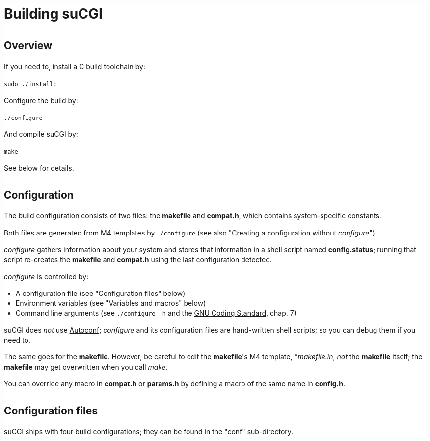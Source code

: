 # Building suCGI

## Overview

If you need to, install a C build toolchain by:

    sudo ./installc

Configure the build by:

    ./configure

And compile suCGI by:

    make

See below for details.


## Configuration

The build configuration consists of two files: the **makefile**
and **compat.h**, which contains system-specific constants.

Both files are generated from M4 templates by `./configure`
(see also "Creating a configuration without *configure*").

*configure* gathers information about your system and stores that information
in a shell script named **config.status**; running that script re-creates the
**makefile** and **compat.h** using the last configuration detected.

*configure* is controlled by:

* A configuration file
  (see "Configuration files" below)
* Environment variables
  (see "Variables and macros" below)
* Command line arguments
  (see `./configure -h` and the [GNU Coding Standard], chap. 7)

suCGI does *not* use [Autoconf]; *configure* and its configuration files
are hand-written shell scripts; so you can debug them if you need to.

The same goes for the **makefile**. However, be careful to edit the
**makefile**'s M4 template, **makefile.in*, *not* the **makefile** itself;
the **makefile** may get overwritten when you call *make*.

You can override any macro in **[compat.h]** or **[params.h]**
by defining a macro of the same name in **[config.h]**.

[Autoconf]: https://www.gnu.org/software/autoconf

[GNU Coding Standard]: https://www.gnu.org/prep/standards/


## Configuration files

suCGI ships with four build configurations;
they can be found in the "conf" sub-directory.


[prod.env]: ../conf/prod.env
[devel.env]: ../conf/devel.env
[posix.env]: ../conf/posix.env
[unsafe.env]: ../conf/unsafe.env
[compat.h]: ../compat.h
[config.h]: ../config.h
[params.h]: ../params.h
[install.md]: install.md
[testing.md]: testing.md
[uninstall.md]: uninstall.md
